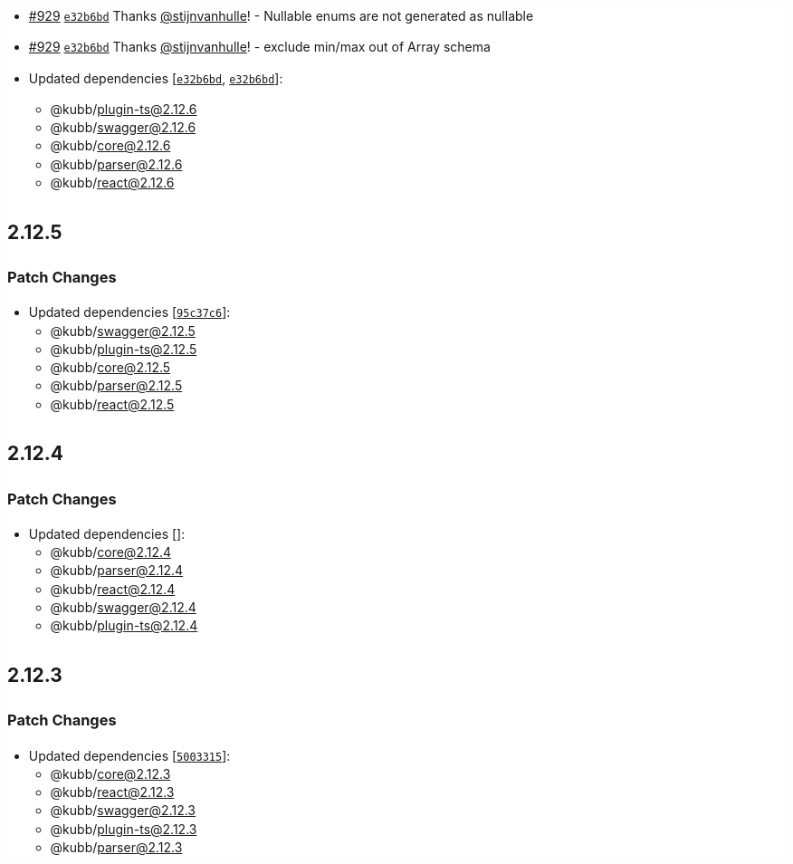 - [#929](https://github.com/kubb-labs/kubb/pull/929) [`e32b6bd`](https://github.com/kubb-labs/kubb/commit/e32b6bda3d676b099dd28c6ab380cf22abb44895) Thanks [@stijnvanhulle](https://github.com/stijnvanhulle)! - Nullable enums are not generated as nullable

- [#929](https://github.com/kubb-labs/kubb/pull/929) [`e32b6bd`](https://github.com/kubb-labs/kubb/commit/e32b6bda3d676b099dd28c6ab380cf22abb44895) Thanks [@stijnvanhulle](https://github.com/stijnvanhulle)! - exclude min/max out of Array schema

- Updated dependencies [[`e32b6bd`](https://github.com/kubb-labs/kubb/commit/e32b6bda3d676b099dd28c6ab380cf22abb44895), [`e32b6bd`](https://github.com/kubb-labs/kubb/commit/e32b6bda3d676b099dd28c6ab380cf22abb44895)]:
  - @kubb/plugin-ts@2.12.6
  - @kubb/swagger@2.12.6
  - @kubb/core@2.12.6
  - @kubb/parser@2.12.6
  - @kubb/react@2.12.6

## 2.12.5

### Patch Changes

- Updated dependencies [[`95c37c6`](https://github.com/kubb-labs/kubb/commit/95c37c6793344022bbb8129bc570fb200c700800)]:
  - @kubb/swagger@2.12.5
  - @kubb/plugin-ts@2.12.5
  - @kubb/core@2.12.5
  - @kubb/parser@2.12.5
  - @kubb/react@2.12.5

## 2.12.4

### Patch Changes

- Updated dependencies []:
  - @kubb/core@2.12.4
  - @kubb/parser@2.12.4
  - @kubb/react@2.12.4
  - @kubb/swagger@2.12.4
  - @kubb/plugin-ts@2.12.4

## 2.12.3

### Patch Changes

- Updated dependencies [[`5003315`](https://github.com/kubb-labs/kubb/commit/500331545421acb2a8b4ba1b9fc2f21b8cba83ae)]:
  - @kubb/core@2.12.3
  - @kubb/react@2.12.3
  - @kubb/swagger@2.12.3
  - @kubb/plugin-ts@2.12.3
  - @kubb/parser@2.12.3
